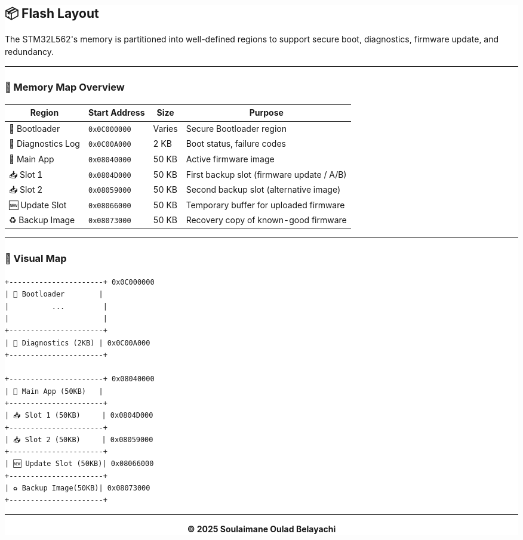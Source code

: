
## 📦 Flash Layout

The STM32L562's memory is partitioned into well-defined regions to support secure boot, diagnostics, firmware update, and redundancy.

---

### 📁 Memory Map Overview

| Region              | Start Address     | Size      | Purpose                                      |
|---------------------|-------------------|-----------|----------------------------------------------|
| 🔐 Bootloader       | `0x0C000000`       | Varies    | Secure Bootloader region                     |
| 🧾 Diagnostics Log  | `0x0C00A000`       | 2 KB      | Boot status, failure codes                   |
| 🚀 Main App         | `0x08040000`       | 50 KB     | Active firmware image                        |
| 📥 Slot 1           | `0x0804D000`       | 50 KB     | First backup slot (firmware update / A/B)    |
| 📥 Slot 2           | `0x08059000`       | 50 KB     | Second backup slot (alternative image)       |
| 🆕 Update Slot      | `0x08066000`       | 50 KB     | Temporary buffer for uploaded firmware       |
| ♻️ Backup Image     | `0x08073000`       | 50 KB     | Recovery copy of known-good firmware         |

---

### 🧭 Visual Map

```text
+----------------------+ 0x0C000000
| 🔐 Bootloader        |
|          ...         |
|                      |
+----------------------+
| 🧾 Diagnostics (2KB) | 0x0C00A000
+----------------------+

+----------------------+ 0x08040000
| 🚀 Main App (50KB)   |
+----------------------+
| 📥 Slot 1 (50KB)     | 0x0804D000
+----------------------+
| 📥 Slot 2 (50KB)     | 0x08059000
+----------------------+
| 🆕 Update Slot (50KB)| 0x08066000
+----------------------+
| ♻️ Backup Image(50KB)| 0x08073000
+----------------------+
```
---

<p align="center">
  <b>© 2025 Soulaimane Oulad Belayachi</b>
</p>



